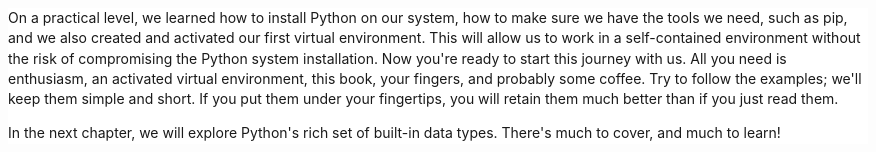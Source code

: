 On a practical level, we learned how to install Python on our system, how to make sure we have the tools we need, such as pip, and we also created and activated our first virtual environment. This will allow us to work in a self-contained environment without the risk of compromising the Python system installation. Now you're ready to start this journey with us. All you need is enthusiasm, an activated virtual environment, this book, your fingers, and probably some coffee. Try to follow the examples; we'll keep them simple and short. If you put them under your fingertips, you will retain them much better than if you just read them.

In the next chapter, we will explore Python's rich set of built-in data types. There's much to cover, and much to learn!
